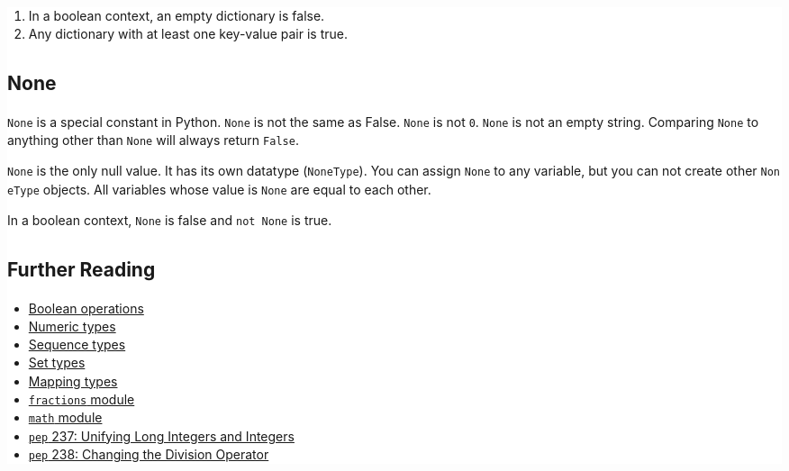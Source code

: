 1. In a boolean context, an empty dictionary is false.
2. Any dictionary with at least one key-value pair is true.

## None

`None` is a special constant in Python. `None` is not the same as False. `None` is not `0`. `None` is not an empty string. Comparing `None` to anything other than `None` will always return `False`.

`None` is the only null value. It has its own datatype (`NoneType`). You can assign `None` to any variable, but you can not create other `NoneType` objects. All variables whose value is `None` are equal to each other.

In a boolean context, `None` is false and `not None` is true.

## Further Reading

- [Boolean operations](http://docs.python.org/3/library/stdtypes.html#boolean-operations-and-or-not)
- [Numeric types](http://docs.python.org/3/library/stdtypes.html#numeric-types-int-float-long-complex)
- [Sequence types](http://docs.python.org/3/library/stdtypes.html#sequence-types-str-unicode-list-tuple-buffer-xrange)
- [Set types](http://docs.python.org/3/library/stdtypes.html#set-types-set-frozenset)
- [Mapping types](http://docs.python.org/3/library/stdtypes.html#mapping-types-dict)
- [`fractions` module](http://docs.python.org/3/library/fractions.html)
- [`math` module](http://docs.python.org/3/library/math.html)
- [`pep` 237: Unifying Long Integers and Integers](http://www.python.org/dev/peps/pep-0237)
- [`pep` 238: Changing the Division Operator](http://www.python.org/dev/peps/pep-0238)
